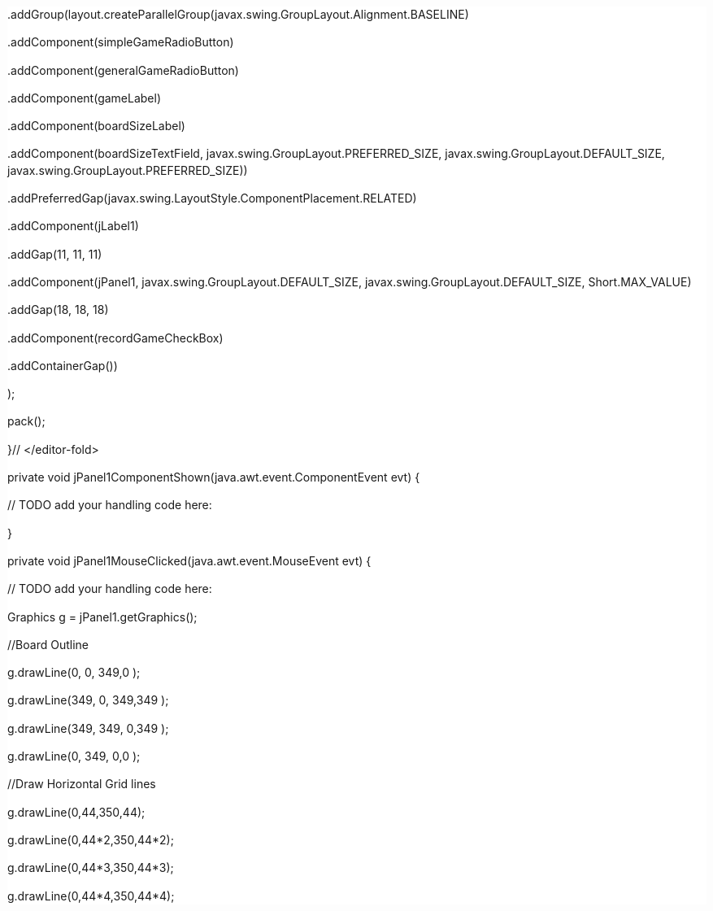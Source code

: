 .addGroup(layout.createParallelGroup(javax.swing.GroupLayout.Alignment.BASELINE)

.addComponent(simpleGameRadioButton)

.addComponent(generalGameRadioButton)

.addComponent(gameLabel)

.addComponent(boardSizeLabel)

.addComponent(boardSizeTextField, javax.swing.GroupLayout.PREFERRED\_SIZE, javax.swing.GroupLayout.DEFAULT\_SIZE, javax.swing.GroupLayout.PREFERRED\_SIZE))

.addPreferredGap(javax.swing.LayoutStyle.ComponentPlacement.RELATED)

.addComponent(jLabel1)

.addGap(11, 11, 11)

.addComponent(jPanel1, javax.swing.GroupLayout.DEFAULT\_SIZE, javax.swing.GroupLayout.DEFAULT\_SIZE, Short.MAX\_VALUE)

.addGap(18, 18, 18)

.addComponent(recordGameCheckBox)

.addContainerGap())

);

pack();

}// \</editor-fold\>

private void jPanel1ComponentShown(java.awt.event.ComponentEvent evt) {

// TODO add your handling code here:

}

private void jPanel1MouseClicked(java.awt.event.MouseEvent evt) {

// TODO add your handling code here:

Graphics g = jPanel1.getGraphics();

//Board Outline

g.drawLine(0, 0, 349,0 );

g.drawLine(349, 0, 349,349 );

g.drawLine(349, 349, 0,349 );

g.drawLine(0, 349, 0,0 );

//Draw Horizontal Grid lines

g.drawLine(0,44,350,44);

g.drawLine(0,44\*2,350,44\*2);

g.drawLine(0,44\*3,350,44\*3);

g.drawLine(0,44\*4,350,44\*4);
